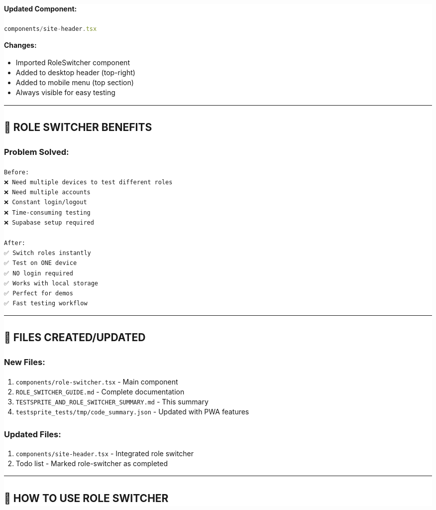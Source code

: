 #### **Updated Component:**
```typescript
components/site-header.tsx
```
**Changes:**
- Imported RoleSwitcher component
- Added to desktop header (top-right)
- Added to mobile menu (top section)
- Always visible for easy testing

---

## 🎯 **ROLE SWITCHER BENEFITS**

### **Problem Solved:**
```
Before:
❌ Need multiple devices to test different roles
❌ Need multiple accounts
❌ Constant login/logout
❌ Time-consuming testing
❌ Supabase setup required

After:
✅ Switch roles instantly
✅ Test on ONE device
✅ NO login required
✅ Works with local storage
✅ Perfect for demos
✅ Fast testing workflow
```

---

## 📁 **FILES CREATED/UPDATED**

### **New Files:**
1. `components/role-switcher.tsx` - Main component
2. `ROLE_SWITCHER_GUIDE.md` - Complete documentation
3. `TESTSPRITE_AND_ROLE_SWITCHER_SUMMARY.md` - This summary
4. `testsprite_tests/tmp/code_summary.json` - Updated with PWA features

### **Updated Files:**
1. `components/site-header.tsx` - Integrated role switcher
2. Todo list - Marked role-switcher as completed

---

## 🚀 **HOW TO USE ROLE SWITCHER**
